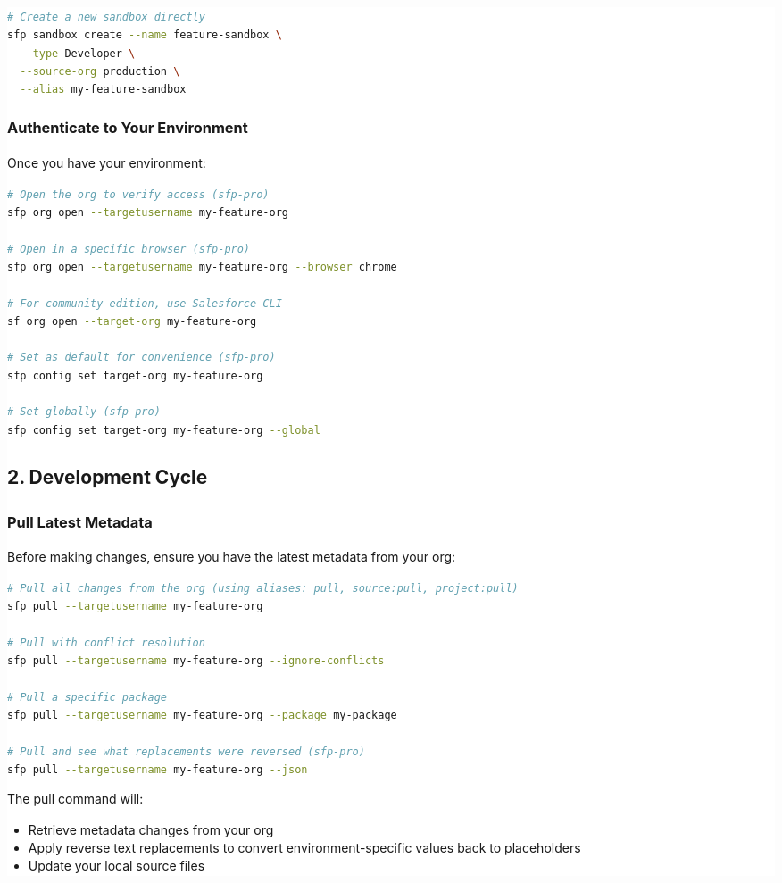 ```bash
# Create a new sandbox directly
sfp sandbox create --name feature-sandbox \
  --type Developer \
  --source-org production \
  --alias my-feature-sandbox
```

### Authenticate to Your Environment

Once you have your environment:

```bash
# Open the org to verify access (sfp-pro)
sfp org open --targetusername my-feature-org

# Open in a specific browser (sfp-pro)
sfp org open --targetusername my-feature-org --browser chrome

# For community edition, use Salesforce CLI
sf org open --target-org my-feature-org

# Set as default for convenience (sfp-pro)
sfp config set target-org my-feature-org

# Set globally (sfp-pro)
sfp config set target-org my-feature-org --global
```

## 2. Development Cycle

### Pull Latest Metadata

Before making changes, ensure you have the latest metadata from your org:

```bash
# Pull all changes from the org (using aliases: pull, source:pull, project:pull)
sfp pull --targetusername my-feature-org

# Pull with conflict resolution
sfp pull --targetusername my-feature-org --ignore-conflicts

# Pull a specific package
sfp pull --targetusername my-feature-org --package my-package

# Pull and see what replacements were reversed (sfp-pro)
sfp pull --targetusername my-feature-org --json
```

The pull command will:
- Retrieve metadata changes from your org
- Apply reverse text replacements to convert environment-specific values back to placeholders
- Update your local source files
